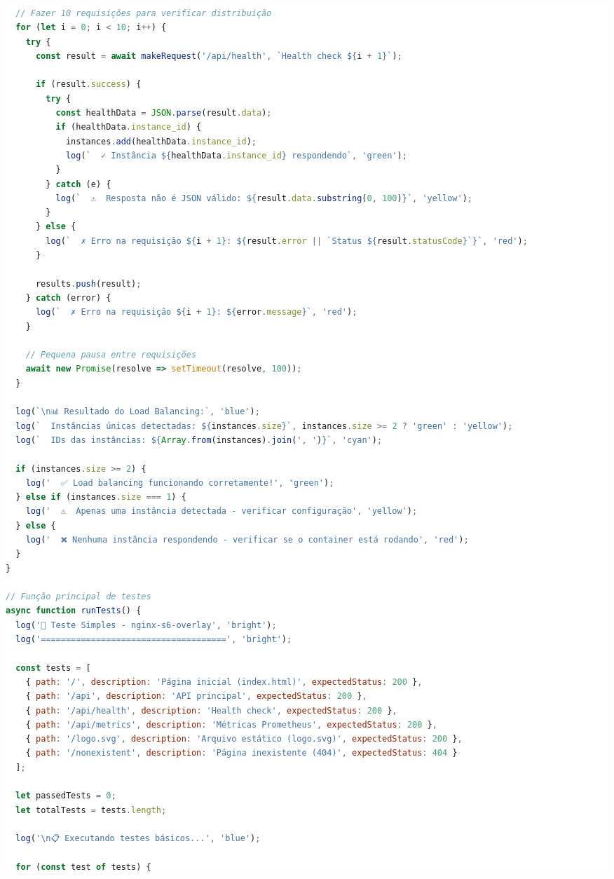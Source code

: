 ```javascript
  // Fazer 10 requisições para verificar distribuição
  for (let i = 0; i < 10; i++) {
    try {
      const result = await makeRequest('/api/health', `Health check ${i + 1}`);

      if (result.success) {
        try {
          const healthData = JSON.parse(result.data);
          if (healthData.instance_id) {
            instances.add(healthData.instance_id);
            log(`  ✓ Instância ${healthData.instance_id} respondendo`, 'green');
          }
        } catch (e) {
          log(`  ⚠️  Resposta não é JSON válido: ${result.data.substring(0, 100)}`, 'yellow');
        }
      } else {
        log(`  ✗ Erro na requisição ${i + 1}: ${result.error || `Status ${result.statusCode}`}`, 'red');
      }

      results.push(result);
    } catch (error) {
      log(`  ✗ Erro na requisição ${i + 1}: ${error.message}`, 'red');
    }

    // Pequena pausa entre requisições
    await new Promise(resolve => setTimeout(resolve, 100));
  }

  log(`\n📊 Resultado do Load Balancing:`, 'blue');
  log(`  Instâncias únicas detectadas: ${instances.size}`, instances.size >= 2 ? 'green' : 'yellow');
  log(`  IDs das instâncias: ${Array.from(instances).join(', ')}`, 'cyan');

  if (instances.size >= 2) {
    log('  ✅ Load balancing funcionando corretamente!', 'green');
  } else if (instances.size === 1) {
    log('  ⚠️  Apenas uma instância detectada - verificar configuração', 'yellow');
  } else {
    log('  ❌ Nenhuma instância respondendo - verificar se o container está rodando', 'red');
  }
}

// Função principal de testes
async function runTests() {
  log('🧪 Teste Simples - nginx-s6-overlay', 'bright');
  log('=====================================', 'bright');

  const tests = [
    { path: '/', description: 'Página inicial (index.html)', expectedStatus: 200 },
    { path: '/api', description: 'API principal', expectedStatus: 200 },
    { path: '/api/health', description: 'Health check', expectedStatus: 200 },
    { path: '/api/metrics', description: 'Métricas Prometheus', expectedStatus: 200 },
    { path: '/logo.svg', description: 'Arquivo estático (logo.svg)', expectedStatus: 200 },
    { path: '/nonexistent', description: 'Página inexistente (404)', expectedStatus: 404 }
  ];

  let passedTests = 0;
  let totalTests = tests.length;

  log('\n📋 Executando testes básicos...', 'blue');

  for (const test of tests) {
```